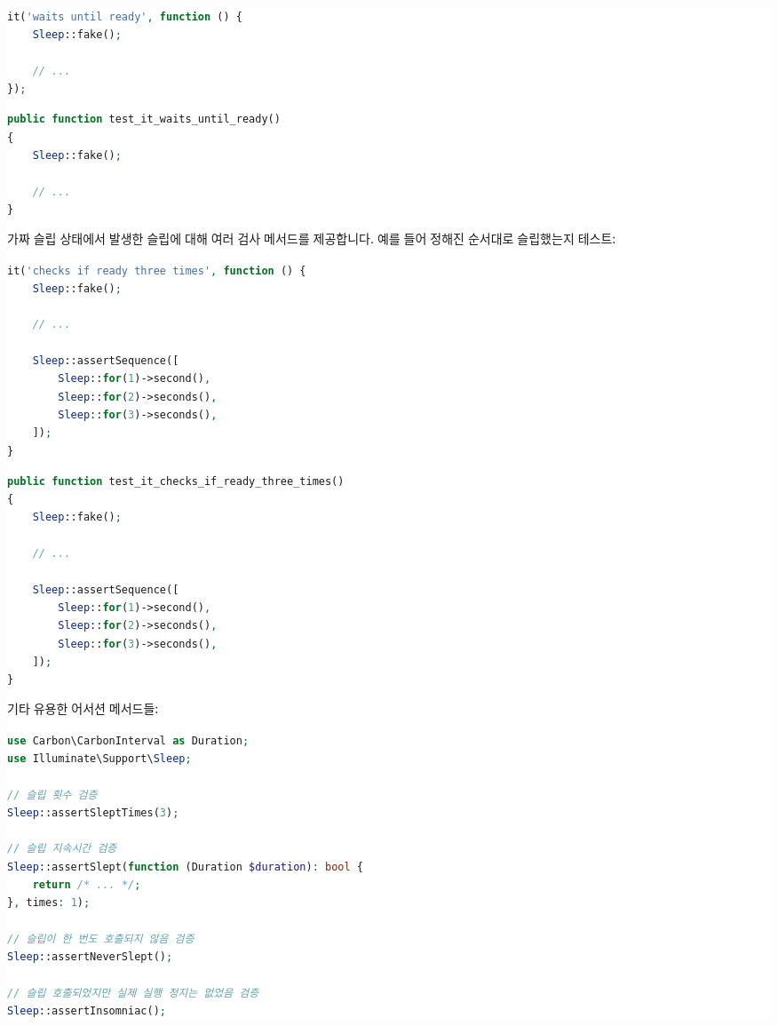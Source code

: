```php tab=Pest
it('waits until ready', function () {
    Sleep::fake();

    // ...
});
```

```php tab=PHPUnit
public function test_it_waits_until_ready()
{
    Sleep::fake();

    // ...
}
```

가짜 슬립 상태에서 발생한 슬립에 대해 여러 검사 메서드를 제공합니다. 예를 들어 정해진 순서대로 슬립했는지 테스트:

```php tab=Pest
it('checks if ready three times', function () {
    Sleep::fake();

    // ...

    Sleep::assertSequence([
        Sleep::for(1)->second(),
        Sleep::for(2)->seconds(),
        Sleep::for(3)->seconds(),
    ]);
}
```

```php tab=PHPUnit
public function test_it_checks_if_ready_three_times()
{
    Sleep::fake();

    // ...

    Sleep::assertSequence([
        Sleep::for(1)->second(),
        Sleep::for(2)->seconds(),
        Sleep::for(3)->seconds(),
    ]);
}
```

기타 유용한 어서션 메서드들:

```php
use Carbon\CarbonInterval as Duration;
use Illuminate\Support\Sleep;

// 슬립 횟수 검증
Sleep::assertSleptTimes(3);

// 슬립 지속시간 검증
Sleep::assertSlept(function (Duration $duration): bool {
    return /* ... */;
}, times: 1);

// 슬립이 한 번도 호출되지 않음 검증
Sleep::assertNeverSlept();

// 슬립 호출되었지만 실제 실행 정지는 없었음 검증
Sleep::assertInsomniac();
```
